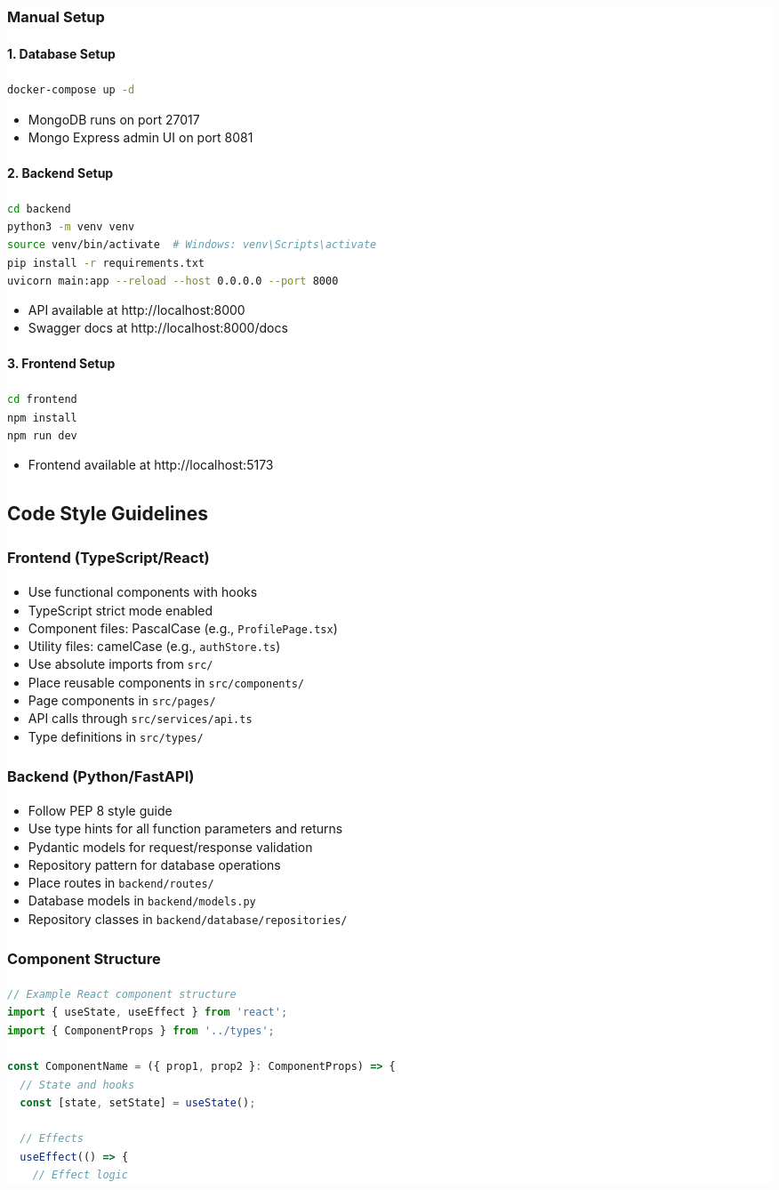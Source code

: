 ### Manual Setup

#### 1. Database Setup
```bash
docker-compose up -d
```
- MongoDB runs on port 27017
- Mongo Express admin UI on port 8081

#### 2. Backend Setup
```bash
cd backend
python3 -m venv venv
source venv/bin/activate  # Windows: venv\Scripts\activate
pip install -r requirements.txt
uvicorn main:app --reload --host 0.0.0.0 --port 8000
```
- API available at http://localhost:8000
- Swagger docs at http://localhost:8000/docs

#### 3. Frontend Setup
```bash
cd frontend
npm install
npm run dev
```
- Frontend available at http://localhost:5173

## Code Style Guidelines

### Frontend (TypeScript/React)
- Use functional components with hooks
- TypeScript strict mode enabled
- Component files: PascalCase (e.g., `ProfilePage.tsx`)
- Utility files: camelCase (e.g., `authStore.ts`)
- Use absolute imports from `src/`
- Place reusable components in `src/components/`
- Page components in `src/pages/`
- API calls through `src/services/api.ts`
- Type definitions in `src/types/`

### Backend (Python/FastAPI)
- Follow PEP 8 style guide
- Use type hints for all function parameters and returns
- Pydantic models for request/response validation
- Repository pattern for database operations
- Place routes in `backend/routes/`
- Database models in `backend/models.py`
- Repository classes in `backend/database/repositories/`

### Component Structure
```typescript
// Example React component structure
import { useState, useEffect } from 'react';
import { ComponentProps } from '../types';

const ComponentName = ({ prop1, prop2 }: ComponentProps) => {
  // State and hooks
  const [state, setState] = useState();
  
  // Effects
  useEffect(() => {
    // Effect logic
```